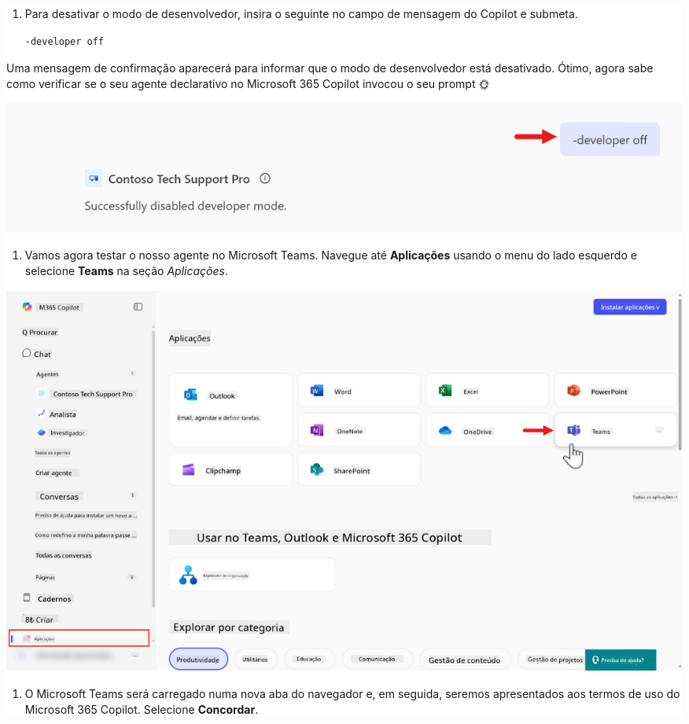 1. Para desativar o modo de desenvolvedor, insira o seguinte no campo de mensagem do Copilot e submeta.

    ```text
    -developer off
    ```

Uma mensagem de confirmação aparecerá para informar que o modo de desenvolvedor está desativado. Ótimo, agora sabe como verificar se o seu agente declarativo no Microsoft 365 Copilot invocou o seu prompt 🌞

![Modo de desenvolvedor desativado](../../../../../translated_images/3.4_15_DeveloperModeDisabled.405f17682964ef7c1f4b1eec8c6aee939e7dabcec3b8b3721f2fc3890a5fc20d.pt.png)

1. Vamos agora testar o nosso agente no Microsoft Teams. Navegue até **Aplicações** usando o menu do lado esquerdo e selecione **Teams** na seção _Aplicações_.

![Selecionar Teams em Aplicações](../../../../../translated_images/3.4_16_NavigateToApps.c9747b0f44570fe737aeac7defe5d0125d693aff384e03b864453da70b0c6206.pt.png)

1. O Microsoft Teams será carregado numa nova aba do navegador e, em seguida, seremos apresentados aos termos de uso do Microsoft 365 Copilot. Selecione **Concordar**.
